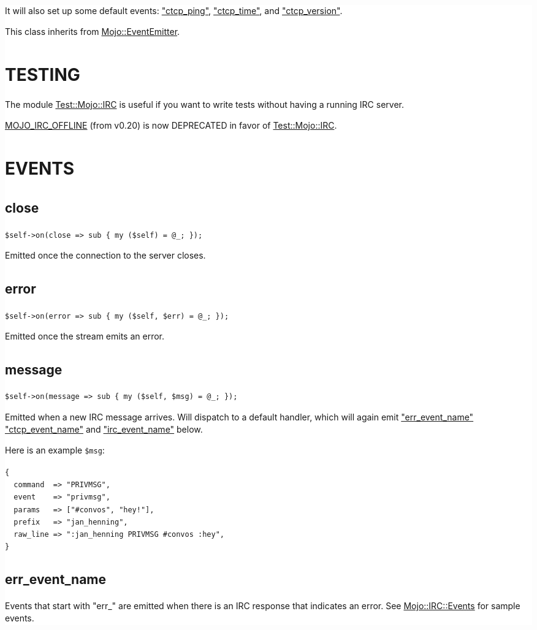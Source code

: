 It will also set up some default events: ["ctcp\_ping"](#ctcp_ping), ["ctcp\_time"](#ctcp_time),
and ["ctcp\_version"](#ctcp_version).

This class inherits from [Mojo::EventEmitter](https://metacpan.org/pod/Mojo%3A%3AEventEmitter).

# TESTING

The module [Test::Mojo::IRC](https://metacpan.org/pod/Test%3A%3AMojo%3A%3AIRC) is useful if you want to write tests without
having a running IRC server.

[MOJO\_IRC\_OFFLINE](https://metacpan.org/pod/MOJO_IRC_OFFLINE) (from v0.20) is now DEPRECATED in favor of
[Test::Mojo::IRC](https://metacpan.org/pod/Test%3A%3AMojo%3A%3AIRC).

# EVENTS

## close

    $self->on(close => sub { my ($self) = @_; });

Emitted once the connection to the server closes.

## error

    $self->on(error => sub { my ($self, $err) = @_; });

Emitted once the stream emits an error.

## message

    $self->on(message => sub { my ($self, $msg) = @_; });

Emitted when a new IRC message arrives. Will dispatch to a default handler,
which will again emit ["err\_event\_name"](#err_event_name) ["ctcp\_event\_name"](#ctcp_event_name) and
["irc\_event\_name"](#irc_event_name) below.

Here is an example `$msg`:

    {
      command  => "PRIVMSG",
      event    => "privmsg",
      params   => ["#convos", "hey!"],
      prefix   => "jan_henning",
      raw_line => ":jan_henning PRIVMSG #convos :hey",
    }

## err\_event\_name

Events that start with "err\_" are emitted when there is an IRC response that
indicates an error. See [Mojo::IRC::Events](https://metacpan.org/pod/Mojo%3A%3AIRC%3A%3AEvents) for sample events.
